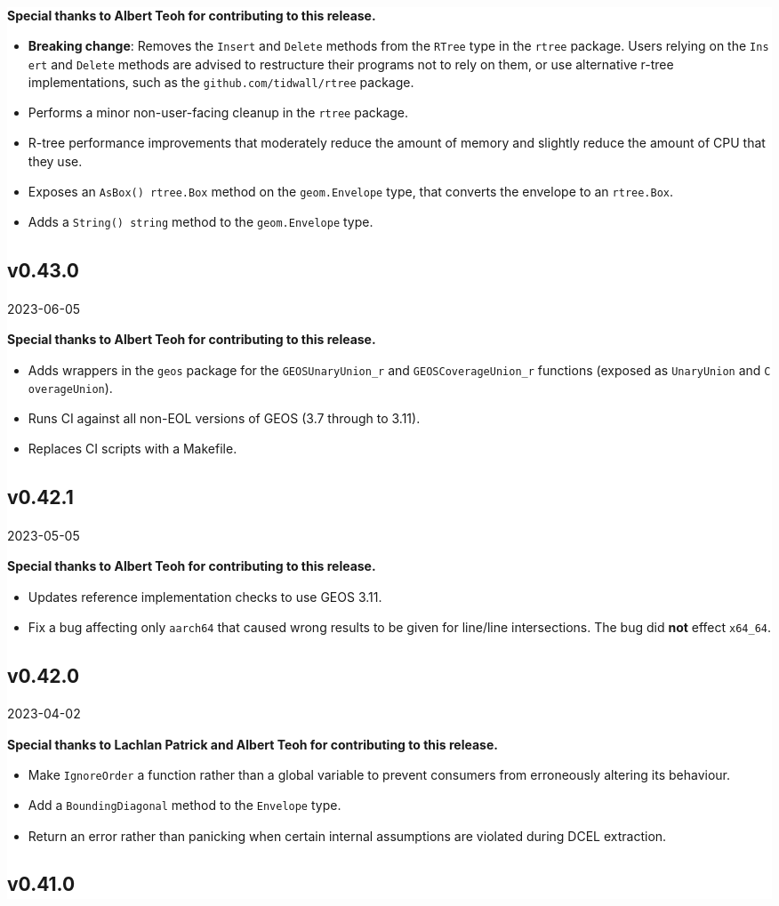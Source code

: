 __Special thanks to Albert Teoh for contributing to this release.__

- **Breaking change**: Removes the `Insert` and `Delete` methods from the
  `RTree` type in the `rtree` package. Users relying on the `Insert` and
  `Delete` methods are advised to restructure their programs not to rely on
  them, or use alternative r-tree implementations, such as the
  `github.com/tidwall/rtree` package.

- Performs a minor non-user-facing cleanup in the `rtree` package.

- R-tree performance improvements that moderately reduce the amount of memory
  and slightly reduce the amount of CPU that they use.

- Exposes an `AsBox() rtree.Box` method on the `geom.Envelope` type, that
  converts the envelope to an `rtree.Box`.

- Adds a `String() string` method to the `geom.Envelope` type.

## v0.43.0

2023-06-05

__Special thanks to Albert Teoh for contributing to this release.__

- Adds wrappers in the `geos` package for the `GEOSUnaryUnion_r` and
  `GEOSCoverageUnion_r` functions (exposed as `UnaryUnion` and
  `CoverageUnion`).

- Runs CI against all non-EOL versions of GEOS (3.7 through to 3.11).

- Replaces CI scripts with a Makefile.

## v0.42.1

2023-05-05

__Special thanks to Albert Teoh for contributing to this release.__

- Updates reference implementation checks to use GEOS 3.11.

- Fix a bug affecting only `aarch64` that caused wrong results to be given for
  line/line intersections. The bug did **not** effect `x64_64`.

## v0.42.0

2023-04-02

__Special thanks to Lachlan Patrick and Albert Teoh for contributing to this release.__

- Make `IgnoreOrder` a function rather than a global variable to prevent
  consumers from erroneously altering its behaviour.

- Add a `BoundingDiagonal` method to the `Envelope` type.

- Return an error rather than panicking when certain internal assumptions are
  violated during DCEL extraction.

## v0.41.0
